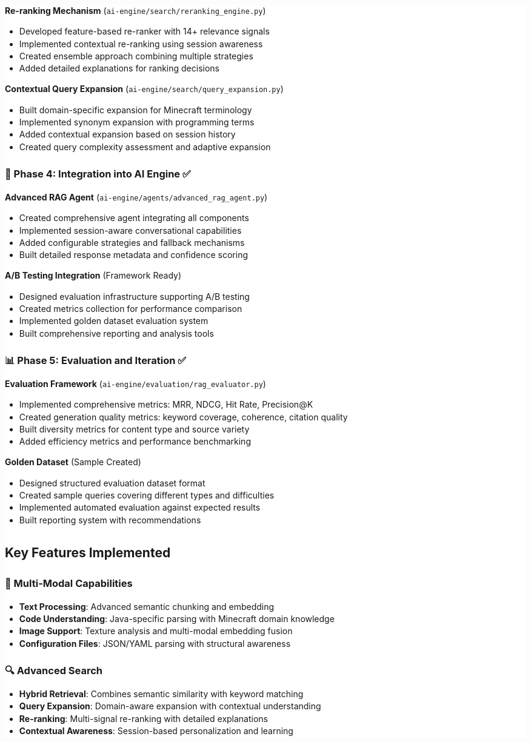 **Re-ranking Mechanism** (`ai-engine/search/reranking_engine.py`)
- Developed feature-based re-ranker with 14+ relevance signals
- Implemented contextual re-ranking using session awareness
- Created ensemble approach combining multiple strategies
- Added detailed explanations for ranking decisions

**Contextual Query Expansion** (`ai-engine/search/query_expansion.py`)
- Built domain-specific expansion for Minecraft terminology
- Implemented synonym expansion with programming terms
- Added contextual expansion based on session history
- Created query complexity assessment and adaptive expansion

### 🚀 Phase 4: Integration into AI Engine ✅

**Advanced RAG Agent** (`ai-engine/agents/advanced_rag_agent.py`)
- Created comprehensive agent integrating all components
- Implemented session-aware conversational capabilities
- Added configurable strategies and fallback mechanisms
- Built detailed response metadata and confidence scoring

**A/B Testing Integration** (Framework Ready)
- Designed evaluation infrastructure supporting A/B testing
- Created metrics collection for performance comparison
- Implemented golden dataset evaluation system
- Built comprehensive reporting and analysis tools

### 📊 Phase 5: Evaluation and Iteration ✅

**Evaluation Framework** (`ai-engine/evaluation/rag_evaluator.py`)
- Implemented comprehensive metrics: MRR, NDCG, Hit Rate, Precision@K
- Created generation quality metrics: keyword coverage, coherence, citation quality
- Built diversity metrics for content type and source variety
- Added efficiency metrics and performance benchmarking

**Golden Dataset** (Sample Created)
- Designed structured evaluation dataset format
- Created sample queries covering different types and difficulties
- Implemented automated evaluation against expected results
- Built reporting system with recommendations

## Key Features Implemented

### 🎨 Multi-Modal Capabilities
- **Text Processing**: Advanced semantic chunking and embedding
- **Code Understanding**: Java-specific parsing with Minecraft domain knowledge
- **Image Support**: Texture analysis and multi-modal embedding fusion
- **Configuration Files**: JSON/YAML parsing with structural awareness

### 🔍 Advanced Search
- **Hybrid Retrieval**: Combines semantic similarity with keyword matching
- **Query Expansion**: Domain-aware expansion with contextual understanding
- **Re-ranking**: Multi-signal re-ranking with detailed explanations
- **Contextual Awareness**: Session-based personalization and learning

